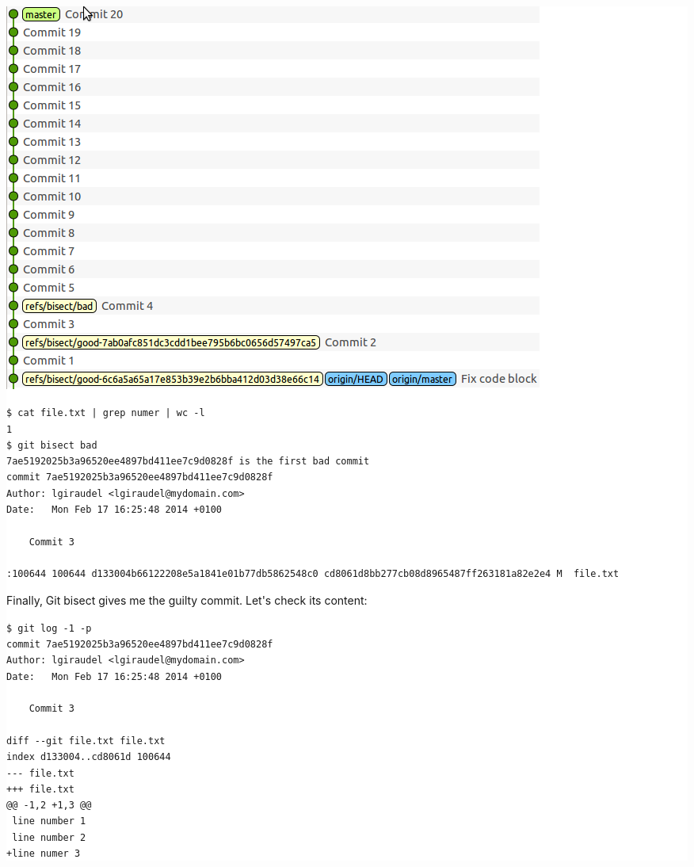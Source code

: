 ![After third git bisect bad](/images/git-tips-and-tricks-part-3__bisect-5.png)

<pre class="language-bash"><code>$ cat file.txt | grep numer | wc -l
1
$ git bisect bad
7ae5192025b3a96520ee4897bd411ee7c9d0828f is the first bad commit
commit 7ae5192025b3a96520ee4897bd411ee7c9d0828f
Author: lgiraudel &lt;lgiraudel@mydomain.com>
Date:   Mon Feb 17 16:25:48 2014 +0100

    Commit 3

:100644 100644 d133004b66122208e5a1841e01b77db5862548c0 cd8061d8bb277cb08d8965487ff263181a82e2e4 M  file.txt</code></pre>

Finally, Git bisect gives me the guilty commit. Let's check its content:

<pre class="language-bash"><code>$ git log -1 -p
commit 7ae5192025b3a96520ee4897bd411ee7c9d0828f
Author: lgiraudel &lt;lgiraudel@mydomain.com>
Date:   Mon Feb 17 16:25:48 2014 +0100

    Commit 3

diff --git file.txt file.txt
index d133004..cd8061d 100644
--- file.txt
+++ file.txt
@@ -1,2 +1,3 @@
 line number 1
 line number 2
+line numer 3</code></pre>
